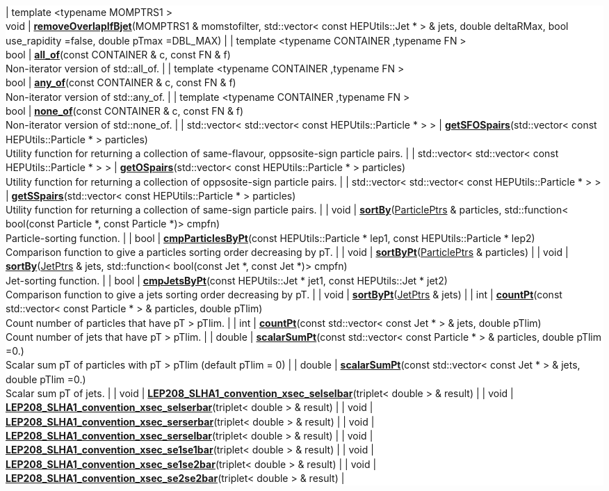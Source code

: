 | template <typename MOMPTRS1 \> <br>void | **[removeOverlapIfBjet](/documentation/code/darkbit/namespaces/namespacegambit_1_1colliderbit/#function-removeoverlapifbjet)**(MOMPTRS1 & momstofilter, std::vector< const HEPUtils::Jet * > & jets, double deltaRMax, bool use_rapidity =false, double pTmax =DBL_MAX) |
| template <typename CONTAINER ,typename FN \> <br>bool | **[all_of](/documentation/code/darkbit/namespaces/namespacegambit_1_1colliderbit/#function-all-of)**(const CONTAINER & c, const FN & f)<br>Non-iterator version of std::all_of.  |
| template <typename CONTAINER ,typename FN \> <br>bool | **[any_of](/documentation/code/darkbit/namespaces/namespacegambit_1_1colliderbit/#function-any-of)**(const CONTAINER & c, const FN & f)<br>Non-iterator version of std::any_of.  |
| template <typename CONTAINER ,typename FN \> <br>bool | **[none_of](/documentation/code/darkbit/namespaces/namespacegambit_1_1colliderbit/#function-none-of)**(const CONTAINER & c, const FN & f)<br>Non-iterator version of std::none_of.  |
| std::vector< std::vector< const HEPUtils::Particle * > > | **[getSFOSpairs](/documentation/code/darkbit/namespaces/namespacegambit_1_1colliderbit/#function-getsfospairs)**(std::vector< const HEPUtils::Particle * > particles)<br>Utility function for returning a collection of same-flavour, oppsosite-sign particle pairs.  |
| std::vector< std::vector< const HEPUtils::Particle * > > | **[getOSpairs](/documentation/code/darkbit/namespaces/namespacegambit_1_1colliderbit/#function-getospairs)**(std::vector< const HEPUtils::Particle * > particles)<br>Utility function for returning a collection of oppsosite-sign particle pairs.  |
| std::vector< std::vector< const HEPUtils::Particle * > > | **[getSSpairs](/documentation/code/darkbit/namespaces/namespacegambit_1_1colliderbit/#function-getsspairs)**(std::vector< const HEPUtils::Particle * > particles)<br>Utility function for returning a collection of same-sign particle pairs.  |
| void | **[sortBy](/documentation/code/darkbit/namespaces/namespacegambit_1_1colliderbit/#function-sortby)**([ParticlePtrs](/documentation/code/darkbit/namespaces/namespacegambit_1_1colliderbit/#typedef-particleptrs) & particles, std::function< bool(const Particle *, const Particle *)> cmpfn)<br>Particle-sorting function.  |
| bool | **[cmpParticlesByPt](/documentation/code/darkbit/namespaces/namespacegambit_1_1colliderbit/#function-cmpparticlesbypt)**(const HEPUtils::Particle * lep1, const HEPUtils::Particle * lep2)<br>Comparison function to give a particles sorting order decreasing by pT.  |
| void | **[sortByPt](/documentation/code/darkbit/namespaces/namespacegambit_1_1colliderbit/#function-sortbypt)**([ParticlePtrs](/documentation/code/darkbit/namespaces/namespacegambit_1_1colliderbit/#typedef-particleptrs) & particles) |
| void | **[sortBy](/documentation/code/darkbit/namespaces/namespacegambit_1_1colliderbit/#function-sortby)**([JetPtrs](/documentation/code/darkbit/namespaces/namespacegambit_1_1colliderbit/#typedef-jetptrs) & jets, std::function< bool(const Jet *, const Jet *)> cmpfn)<br>Jet-sorting function.  |
| bool | **[cmpJetsByPt](/documentation/code/darkbit/namespaces/namespacegambit_1_1colliderbit/#function-cmpjetsbypt)**(const HEPUtils::Jet * jet1, const HEPUtils::Jet * jet2)<br>Comparison function to give a jets sorting order decreasing by pT.  |
| void | **[sortByPt](/documentation/code/darkbit/namespaces/namespacegambit_1_1colliderbit/#function-sortbypt)**([JetPtrs](/documentation/code/darkbit/namespaces/namespacegambit_1_1colliderbit/#typedef-jetptrs) & jets) |
| int | **[countPt](/documentation/code/darkbit/namespaces/namespacegambit_1_1colliderbit/#function-countpt)**(const std::vector< const Particle * > & particles, double pTlim)<br>Count number of particles that have pT > pTlim.  |
| int | **[countPt](/documentation/code/darkbit/namespaces/namespacegambit_1_1colliderbit/#function-countpt)**(const std::vector< const Jet * > & jets, double pTlim)<br>Count number of jets that have pT > pTlim.  |
| double | **[scalarSumPt](/documentation/code/darkbit/namespaces/namespacegambit_1_1colliderbit/#function-scalarsumpt)**(const std::vector< const Particle * > & particles, double pTlim =0.)<br>Scalar sum pT of particles with pT > pTlim (default pTlim = 0)  |
| double | **[scalarSumPt](/documentation/code/darkbit/namespaces/namespacegambit_1_1colliderbit/#function-scalarsumpt)**(const std::vector< const Jet * > & jets, double pTlim =0.)<br>Scalar sum pT of jets.  |
| void | **[LEP208_SLHA1_convention_xsec_selselbar](/documentation/code/darkbit/namespaces/namespacegambit_1_1colliderbit/#function-lep208-slha1-convention-xsec-selselbar)**(triplet< double > & result) |
| void | **[LEP208_SLHA1_convention_xsec_selserbar](/documentation/code/darkbit/namespaces/namespacegambit_1_1colliderbit/#function-lep208-slha1-convention-xsec-selserbar)**(triplet< double > & result) |
| void | **[LEP208_SLHA1_convention_xsec_serserbar](/documentation/code/darkbit/namespaces/namespacegambit_1_1colliderbit/#function-lep208-slha1-convention-xsec-serserbar)**(triplet< double > & result) |
| void | **[LEP208_SLHA1_convention_xsec_serselbar](/documentation/code/darkbit/namespaces/namespacegambit_1_1colliderbit/#function-lep208-slha1-convention-xsec-serselbar)**(triplet< double > & result) |
| void | **[LEP208_SLHA1_convention_xsec_se1se1bar](/documentation/code/darkbit/namespaces/namespacegambit_1_1colliderbit/#function-lep208-slha1-convention-xsec-se1se1bar)**(triplet< double > & result) |
| void | **[LEP208_SLHA1_convention_xsec_se1se2bar](/documentation/code/darkbit/namespaces/namespacegambit_1_1colliderbit/#function-lep208-slha1-convention-xsec-se1se2bar)**(triplet< double > & result) |
| void | **[LEP208_SLHA1_convention_xsec_se2se2bar](/documentation/code/darkbit/namespaces/namespacegambit_1_1colliderbit/#function-lep208-slha1-convention-xsec-se2se2bar)**(triplet< double > & result) |